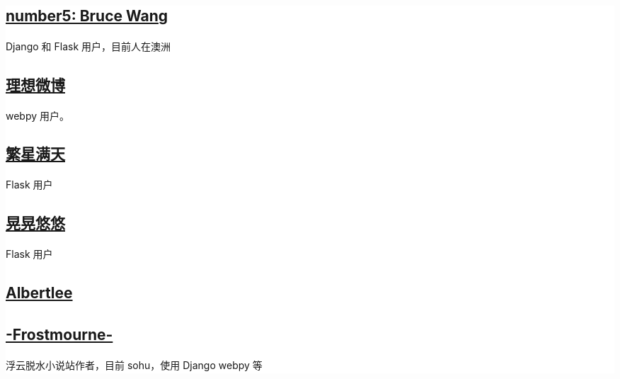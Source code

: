 <div>
  <h2>
    <a name="t38"></a><a href="http://brucewang.net/" target="_blank" rel="nofollow">number5: Bruce Wang</a>
  </h2>
  
  <p>
    Django 和 Flask 用户，目前人在澳洲
  </p>
</div>

<div>
  <h2>
    <a name="t39"></a><a href="http://shaunli.com/" target="_blank" rel="nofollow">理想微博</a>
  </h2>
  
  <p>
    webpy 用户。
  </p>
</div>

<div>
  <h2>
    <a name="t40"></a><a href="http://blog.flyzen.com/" target="_blank" rel="nofollow">繁星满天</a>
  </h2>
  
  <p>
    Flask 用户
  </p>
</div>

<div>
  <h2>
    <a name="t41"></a><a href="http://hi.baidu.com/leoomo" target="_blank" rel="nofollow">晃晃悠悠</a>
  </h2>
  
  <p>
    Flask 用户
  </p>
</div>

<div>
  <h2>
    <a name="t42"></a><a href="http://www.feime.net/" target="_blank" rel="nofollow">Albertlee</a>
  </h2>
</div>

<div>
  <h2>
    <a name="t43"></a><a href="http://www.zlovezl.cn/" target="_blank" rel="nofollow">-Frostmourne-</a>
  </h2>
  
  <p>
    浮云脱水小说站作者，目前 sohu，使用 Django webpy 等
  </p>
</div>
